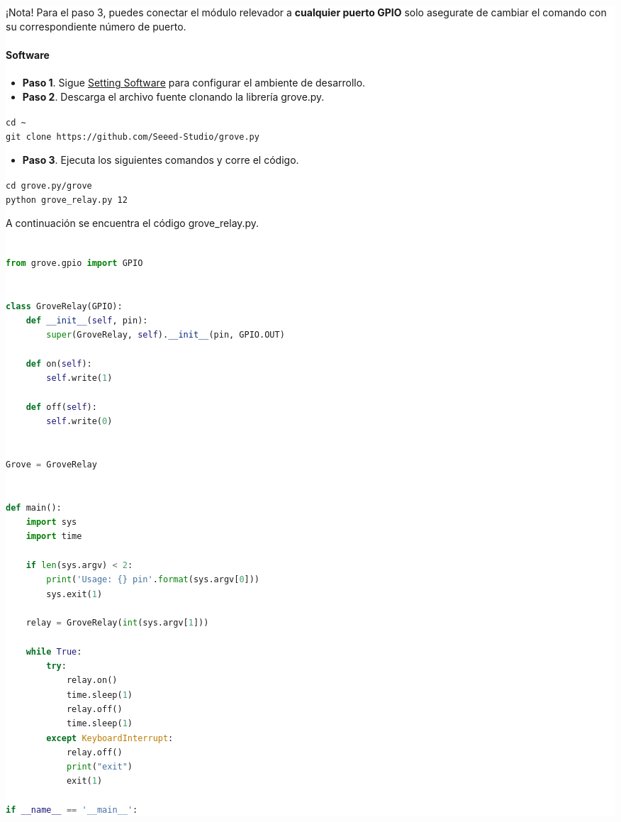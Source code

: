 ¡Nota!
    Para el paso 3, puedes conectar el módulo relevador a **cualquier puerto GPIO** solo asegurate de cambiar el comando con su correspondiente número de puerto. 

#### Software

- **Paso 1**. Sigue [Setting Software](http://wiki.seeedstudio.com/Grove_Base_Hat_for_Raspberry_Pi/#installation) para configurar el ambiente de desarrollo.
- **Paso 2**. Descarga el archivo fuente clonando la librería grove.py. 

```
cd ~
git clone https://github.com/Seeed-Studio/grove.py

```

- **Paso 3**. Ejecuta los siguientes comandos y corre el código.

```
cd grove.py/grove
python grove_relay.py 12

```

A continuación se encuentra el código grove_relay.py.

```python

from grove.gpio import GPIO


class GroveRelay(GPIO):
    def __init__(self, pin):
        super(GroveRelay, self).__init__(pin, GPIO.OUT)

    def on(self):
        self.write(1)

    def off(self):
        self.write(0)


Grove = GroveRelay


def main():
    import sys
    import time

    if len(sys.argv) < 2:
        print('Usage: {} pin'.format(sys.argv[0]))
        sys.exit(1)

    relay = GroveRelay(int(sys.argv[1]))

    while True:
        try:
            relay.on()
            time.sleep(1)
            relay.off()
            time.sleep(1)
        except KeyboardInterrupt:
            relay.off()
            print("exit")
            exit(1)            

if __name__ == '__main__':
```